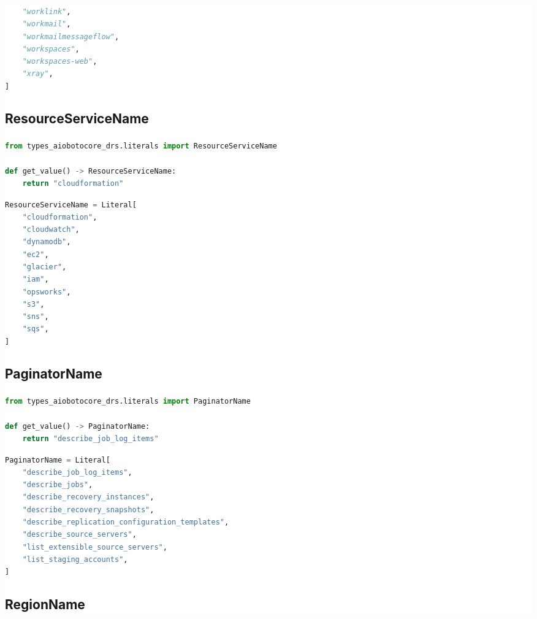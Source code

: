 ```python title="Definition"
    "worklink",
    "workmail",
    "workmailmessageflow",
    "workspaces",
    "workspaces-web",
    "xray",
]
```
## ResourceServiceName

```python title="Usage Example"
from types_aiobotocore_drs.literals import ResourceServiceName

def get_value() -> ResourceServiceName:
    return "cloudformation"
```

```python title="Definition"
ResourceServiceName = Literal[
    "cloudformation",
    "cloudwatch",
    "dynamodb",
    "ec2",
    "glacier",
    "iam",
    "opsworks",
    "s3",
    "sns",
    "sqs",
]
```
## PaginatorName

```python title="Usage Example"
from types_aiobotocore_drs.literals import PaginatorName

def get_value() -> PaginatorName:
    return "describe_job_log_items"
```

```python title="Definition"
PaginatorName = Literal[
    "describe_job_log_items",
    "describe_jobs",
    "describe_recovery_instances",
    "describe_recovery_snapshots",
    "describe_replication_configuration_templates",
    "describe_source_servers",
    "list_extensible_source_servers",
    "list_staging_accounts",
]
```
## RegionName
